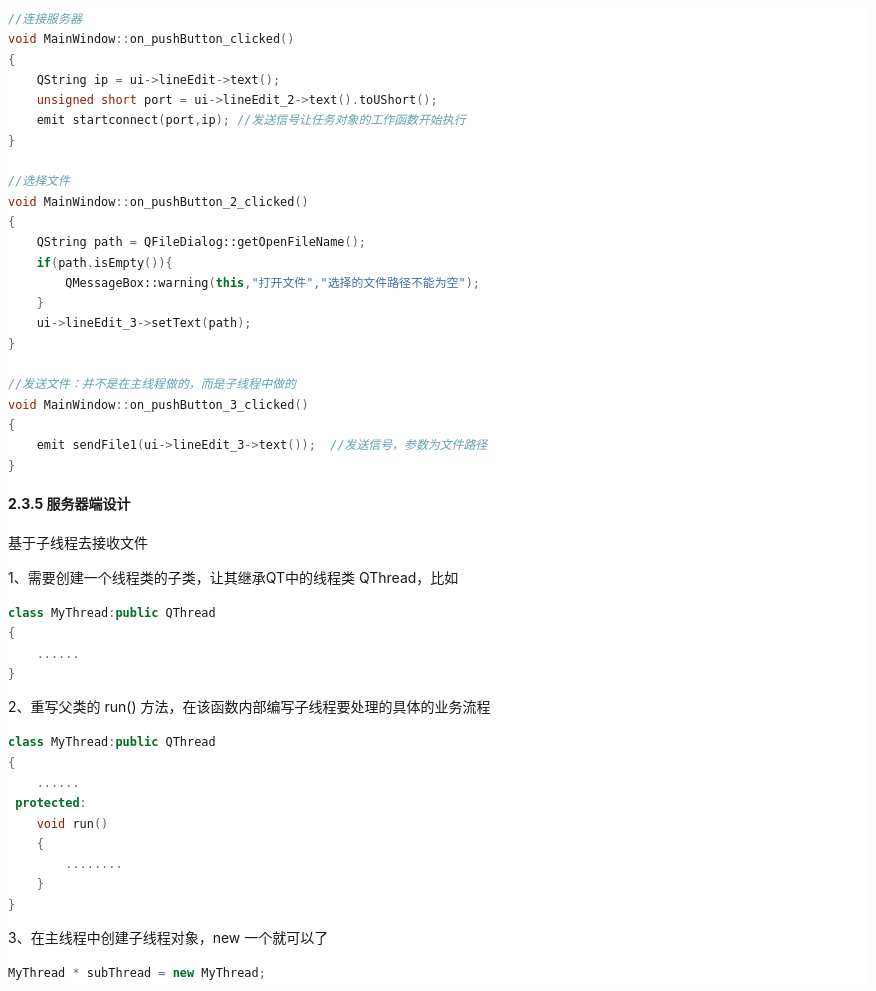 ```c++
//连接服务器
void MainWindow::on_pushButton_clicked()
{
    QString ip = ui->lineEdit->text();
    unsigned short port = ui->lineEdit_2->text().toUShort();
    emit startconnect(port,ip); //发送信号让任务对象的工作函数开始执行
}

//选择文件
void MainWindow::on_pushButton_2_clicked()
{
    QString path = QFileDialog::getOpenFileName();
    if(path.isEmpty()){
        QMessageBox::warning(this,"打开文件","选择的文件路径不能为空");
    }
    ui->lineEdit_3->setText(path);
}

//发送文件：并不是在主线程做的，而是子线程中做的
void MainWindow::on_pushButton_3_clicked()
{
    emit sendFile1(ui->lineEdit_3->text());  //发送信号，参数为文件路径
}
```





#### 2.3.5  服务器端设计

基于子线程去接收文件

1、需要创建一个线程类的子类，让其继承QT中的线程类 QThread，比如

```c++
class MyThread:public QThread
{
    ......
}
```

2、重写父类的 run() 方法，在该函数内部编写子线程要处理的具体的业务流程

```c++
class MyThread:public QThread
{
    ......
 protected:
    void run()
    {
        ........
    }
}
```

3、在主线程中创建子线程对象，new 一个就可以了

```c++
MyThread * subThread = new MyThread;
```

